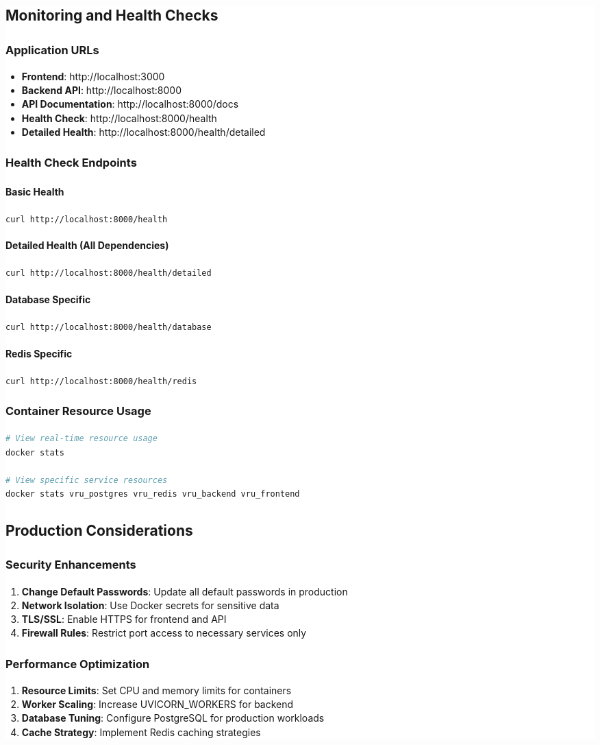 ## Monitoring and Health Checks

### Application URLs
- **Frontend**: http://localhost:3000
- **Backend API**: http://localhost:8000
- **API Documentation**: http://localhost:8000/docs
- **Health Check**: http://localhost:8000/health
- **Detailed Health**: http://localhost:8000/health/detailed

### Health Check Endpoints

#### Basic Health
```bash
curl http://localhost:8000/health
```

#### Detailed Health (All Dependencies)
```bash
curl http://localhost:8000/health/detailed
```

#### Database Specific
```bash
curl http://localhost:8000/health/database
```

#### Redis Specific
```bash
curl http://localhost:8000/health/redis
```

### Container Resource Usage
```bash
# View real-time resource usage
docker stats

# View specific service resources
docker stats vru_postgres vru_redis vru_backend vru_frontend
```

## Production Considerations

### Security Enhancements
1. **Change Default Passwords**: Update all default passwords in production
2. **Network Isolation**: Use Docker secrets for sensitive data
3. **TLS/SSL**: Enable HTTPS for frontend and API
4. **Firewall Rules**: Restrict port access to necessary services only

### Performance Optimization
1. **Resource Limits**: Set CPU and memory limits for containers
2. **Worker Scaling**: Increase UVICORN_WORKERS for backend
3. **Database Tuning**: Configure PostgreSQL for production workloads
4. **Cache Strategy**: Implement Redis caching strategies
